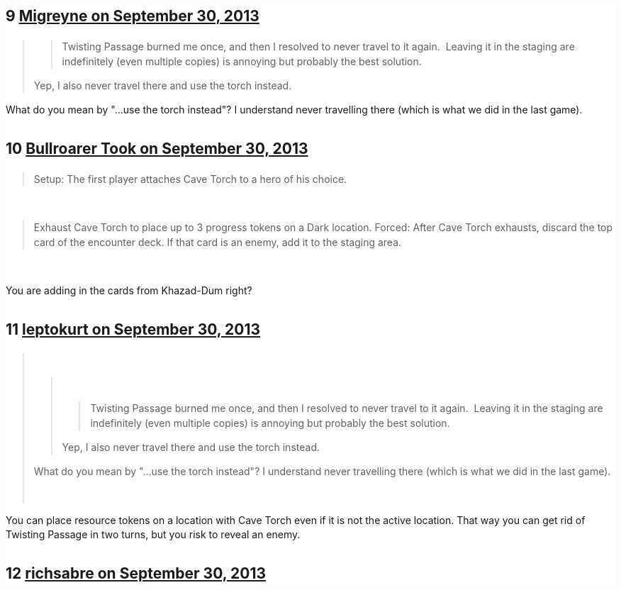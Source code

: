 ## 9 [Migreyne on September 30, 2013](https://community.fantasyflightgames.com/topic/91258-the-long-dark-everyone-says-easy/?do=findComment&comment=878415)

> > Twisting Passage burned me once, and then I resolved to never travel to it again.  Leaving it in the staging are indefinitely (even multiple copies) is annoying but probably the best solution.
> 
> Yep, I also never travel there and use the torch instead.

What do you mean by "...use the torch instead"? I understand never travelling there (which is what we did in the last game).

## 10 [Bullroarer Took on September 30, 2013](https://community.fantasyflightgames.com/topic/91258-the-long-dark-everyone-says-easy/?do=findComment&comment=878473)

> Setup: The first player attaches Cave Torch to a hero of his choice.

 

> Exhaust Cave Torch to place up to 3 progress tokens on a Dark location. Forced: After Cave Torch exhausts, discard the top card of the encounter deck. If that card is an enemy, add it to the staging area.

 

You are adding in the cards from Khazad-Dum right?

## 11 [leptokurt on September 30, 2013](https://community.fantasyflightgames.com/topic/91258-the-long-dark-everyone-says-easy/?do=findComment&comment=878488)

>  
> 
> >  
> > 
> > > Twisting Passage burned me once, and then I resolved to never travel to it again.  Leaving it in the staging are indefinitely (even multiple copies) is annoying but probably the best solution.
> > 
> > Yep, I also never travel there and use the torch instead.
> 
> What do you mean by "...use the torch instead"? I understand never travelling there (which is what we did in the last game).
> 
>  

You can place resource tokens on a location with Cave Torch even if it is not the active location. That way you can get rid of Twisting Passage in two turns, but you risk to reveal an enemy.

## 12 [richsabre on September 30, 2013](https://community.fantasyflightgames.com/topic/91258-the-long-dark-everyone-says-easy/?do=findComment&comment=878493)
